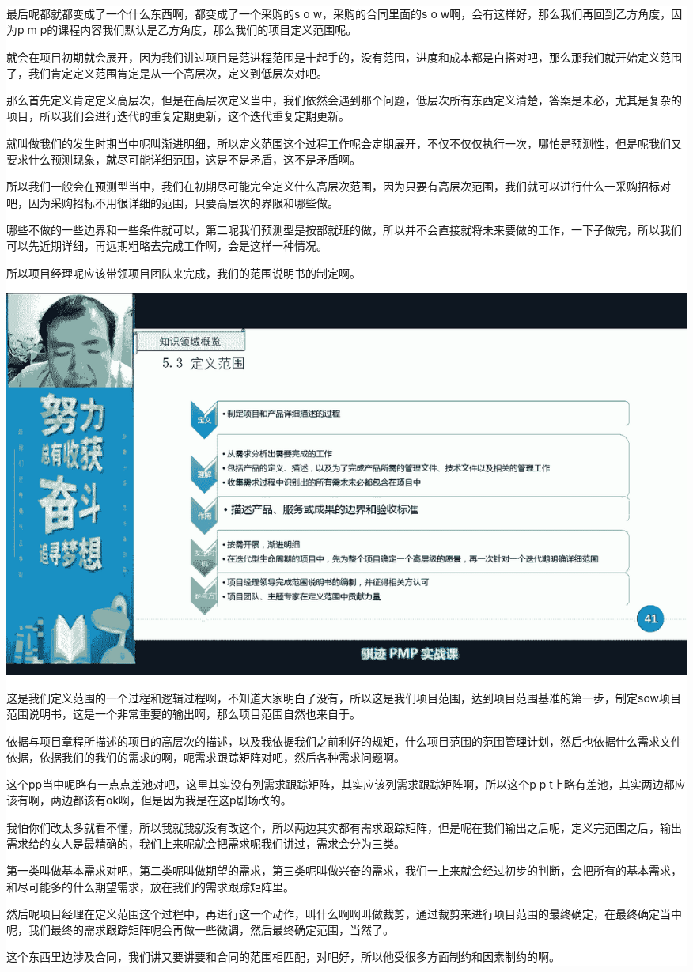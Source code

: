 最后呢都就都变成了一个什么东西啊，都变成了一个采购的s o w，采购的合同里面的s o w啊，会有这样好，那么我们再回到乙方角度，因为p m p的课程内容我们默认是乙方角度，那么我们的项目定义范围呢。

就会在项目初期就会展开，因为我们讲过项目是范进程范围是十起手的，没有范围，进度和成本都是白搭对吧，那么那我们就开始定义范围了，我们肯定定义范围肯定是从一个高层次，定义到低层次对吧。

那么首先定义肯定定义高层次，但是在高层次定义当中，我们依然会遇到那个问题，低层次所有东西定义清楚，答案是未必，尤其是复杂的项目，所以我们会进行迭代的重复定期更新，这个迭代重复定期更新。

就叫做我们的发生时期当中呢叫渐进明细，所以定义范围这个过程工作呢会定期展开，不仅不仅仅执行一次，哪怕是预测性，但是呢我们又要求什么预测现象，就尽可能详细范围，这是不是矛盾，这不是矛盾啊。

所以我们一般会在预测型当中，我们在初期尽可能完全定义什么高层次范围，因为只要有高层次范围，我们就可以进行什么一采购招标对吧，因为采购招标不用很详细的范围，只要高层次的界限和哪些做。

哪些不做的一些边界和一些条件就可以，第二呢我们预测型是按部就班的做，所以并不会直接就将未来要做的工作，一下子做完，所以我们可以先近期详细，再远期粗略去完成工作啊，会是这样一种情况。

所以项目经理呢应该带领项目团队来完成，我们的范围说明书的制定啊。

![](img/39cab95e9a1b9333b349ca3cd944ef2f_37.png)

这是我们定义范围的一个过程和逻辑过程啊，不知道大家明白了没有，所以这是我们项目范围，达到项目范围基准的第一步，制定sow项目范围说明书，这是一个非常重要的输出啊，那么项目范围自然也来自于。

依据与项目章程所描述的项目的高层次的描述，以及我依据我们之前利好的规矩，什么项目范围的范围管理计划，然后也依据什么需求文件依据，依据我们的我们的需求的啊，呃需求跟踪矩阵对吧，然后各种需求问题啊。

这个pp当中呢略有一点点差池对吧，这里其实没有列需求跟踪矩阵，其实应该列需求跟踪矩阵啊，所以这个p p t上略有差池，其实两边都应该有啊，两边都该有ok啊，但是因为我是在这p剧场改的。

我怕你们改太多就看不懂，所以我就我就没有改这个，所以两边其实都有需求跟踪矩阵，但是呢在我们输出之后呢，定义完范围之后，输出需求给的女人是最精确的，我们上来呢就会把需求呢我们讲过，需求会分为三类。

第一类叫做基本需求对吧，第二类呢叫做期望的需求，第三类呢叫做兴奋的需求，我们一上来就会经过初步的判断，会把所有的基本需求，和尽可能多的什么期望需求，放在我们的需求跟踪矩阵里。

然后呢项目经理在定义范围这个过程中，再进行这一个动作，叫什么啊啊叫做裁剪，通过裁剪来进行项目范围的最终确定，在最终确定当中呢，我们最终的需求跟踪矩阵呢会再做一些微调，然后最终确定范围，当然了。

这个东西里边涉及合同，我们讲又要讲要和合同的范围相匹配，对吧好，所以他受很多方面制约和因素制约的啊。
